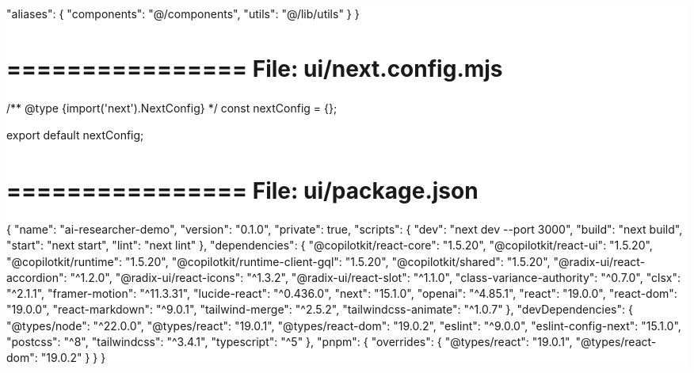   "aliases": {
    "components": "@/components",
    "utils": "@/lib/utils"
  }
}

================
File: ui/next.config.mjs
================
/** @type {import('next').NextConfig} */
const nextConfig = {};

export default nextConfig;

================
File: ui/package.json
================
{
  "name": "ai-researcher-demo",
  "version": "0.1.0",
  "private": true,
  "scripts": {
    "dev": "next dev --port 3000",
    "build": "next build",
    "start": "next start",
    "lint": "next lint"
  },
  "dependencies": {
    "@copilotkit/react-core": "1.5.20",
    "@copilotkit/react-ui": "1.5.20",
    "@copilotkit/runtime": "1.5.20",
    "@copilotkit/runtime-client-gql": "1.5.20",
    "@copilotkit/shared": "1.5.20",
    "@radix-ui/react-accordion": "^1.2.0",
    "@radix-ui/react-icons": "^1.3.2",
    "@radix-ui/react-slot": "^1.1.0",
    "class-variance-authority": "^0.7.0",
    "clsx": "^2.1.1",
    "framer-motion": "^11.3.31",
    "lucide-react": "^0.436.0",
    "next": "15.1.0",
    "openai": "^4.85.1",
    "react": "19.0.0",
    "react-dom": "19.0.0",
    "react-markdown": "^9.0.1",
    "tailwind-merge": "^2.5.2",
    "tailwindcss-animate": "^1.0.7"
  },
  "devDependencies": {
    "@types/node": "^22.0.0",
    "@types/react": "19.0.1",
    "@types/react-dom": "19.0.2",
    "eslint": "^9.0.0",
    "eslint-config-next": "15.1.0",
    "postcss": "^8",
    "tailwindcss": "^3.4.1",
    "typescript": "^5"
  },
  "pnpm": {
    "overrides": {
      "@types/react": "19.0.1",
      "@types/react-dom": "19.0.2"
    }
  }
}